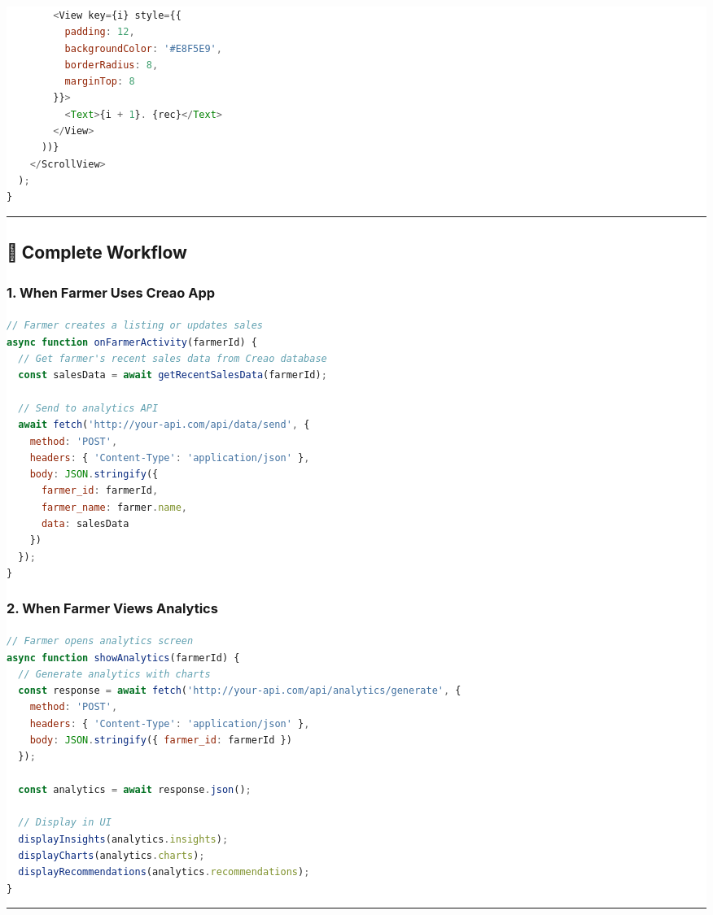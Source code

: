 ```javascript
        <View key={i} style={{
          padding: 12,
          backgroundColor: '#E8F5E9',
          borderRadius: 8,
          marginTop: 8
        }}>
          <Text>{i + 1}. {rec}</Text>
        </View>
      ))}
    </ScrollView>
  );
}
```

---

## 🔄 Complete Workflow

### 1. When Farmer Uses Creao App

```javascript
// Farmer creates a listing or updates sales
async function onFarmerActivity(farmerId) {
  // Get farmer's recent sales data from Creao database
  const salesData = await getRecentSalesData(farmerId);
  
  // Send to analytics API
  await fetch('http://your-api.com/api/data/send', {
    method: 'POST',
    headers: { 'Content-Type': 'application/json' },
    body: JSON.stringify({
      farmer_id: farmerId,
      farmer_name: farmer.name,
      data: salesData
    })
  });
}
```

### 2. When Farmer Views Analytics

```javascript
// Farmer opens analytics screen
async function showAnalytics(farmerId) {
  // Generate analytics with charts
  const response = await fetch('http://your-api.com/api/analytics/generate', {
    method: 'POST',
    headers: { 'Content-Type': 'application/json' },
    body: JSON.stringify({ farmer_id: farmerId })
  });
  
  const analytics = await response.json();
  
  // Display in UI
  displayInsights(analytics.insights);
  displayCharts(analytics.charts);
  displayRecommendations(analytics.recommendations);
}
```

---